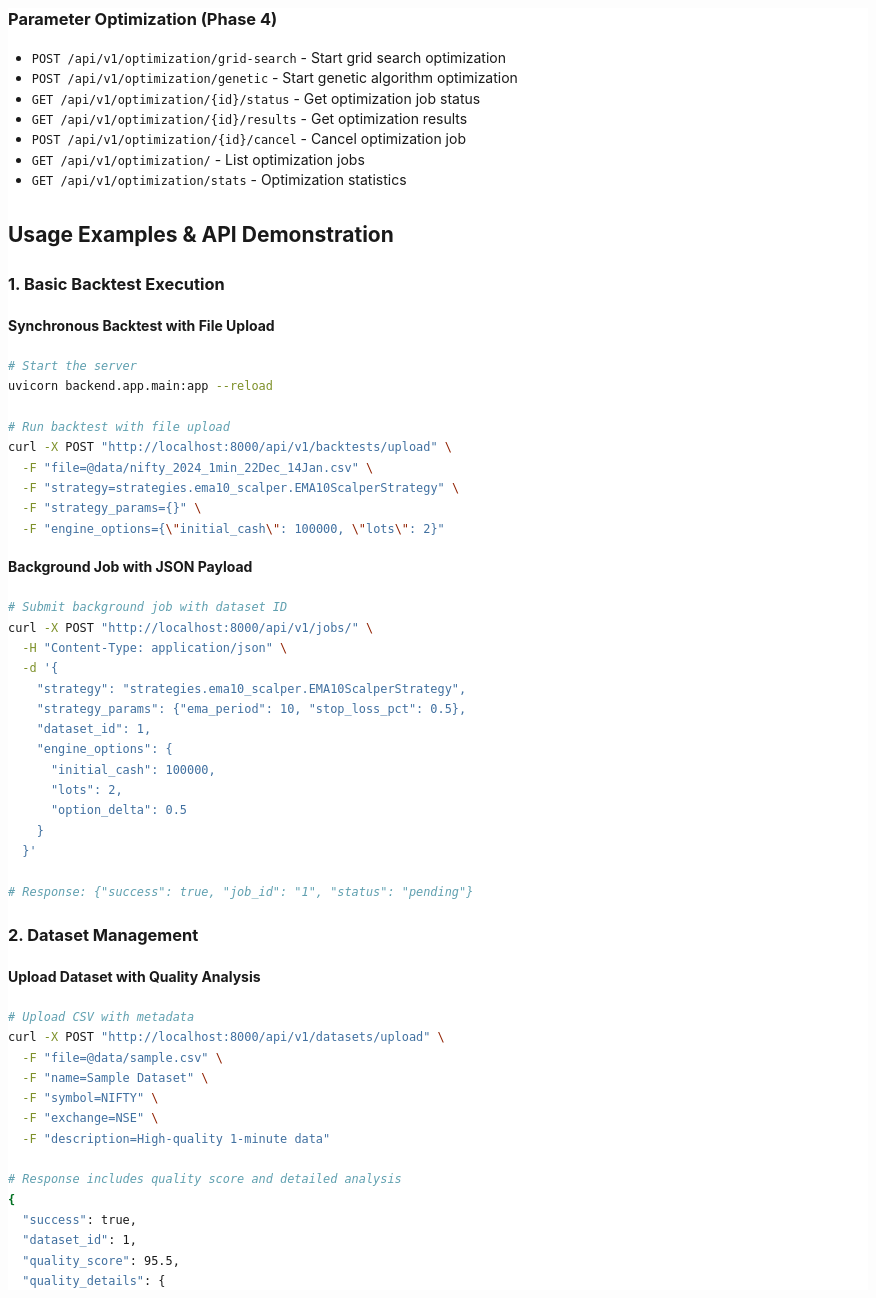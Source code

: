 ### **Parameter Optimization** (Phase 4)
- `POST /api/v1/optimization/grid-search` - Start grid search optimization
- `POST /api/v1/optimization/genetic` - Start genetic algorithm optimization
- `GET /api/v1/optimization/{id}/status` - Get optimization job status
- `GET /api/v1/optimization/{id}/results` - Get optimization results
- `POST /api/v1/optimization/{id}/cancel` - Cancel optimization job
- `GET /api/v1/optimization/` - List optimization jobs
- `GET /api/v1/optimization/stats` - Optimization statistics

## Usage Examples & API Demonstration

### **1. Basic Backtest Execution**

#### Synchronous Backtest with File Upload
```bash
# Start the server
uvicorn backend.app.main:app --reload

# Run backtest with file upload
curl -X POST "http://localhost:8000/api/v1/backtests/upload" \
  -F "file=@data/nifty_2024_1min_22Dec_14Jan.csv" \
  -F "strategy=strategies.ema10_scalper.EMA10ScalperStrategy" \
  -F "strategy_params={}" \
  -F "engine_options={\"initial_cash\": 100000, \"lots\": 2}"
```

#### Background Job with JSON Payload
```bash
# Submit background job with dataset ID
curl -X POST "http://localhost:8000/api/v1/jobs/" \
  -H "Content-Type: application/json" \
  -d '{
    "strategy": "strategies.ema10_scalper.EMA10ScalperStrategy",
    "strategy_params": {"ema_period": 10, "stop_loss_pct": 0.5},
    "dataset_id": 1,
    "engine_options": {
      "initial_cash": 100000,
      "lots": 2,
      "option_delta": 0.5
    }
  }'

# Response: {"success": true, "job_id": "1", "status": "pending"}
```

### **2. Dataset Management**

#### Upload Dataset with Quality Analysis
```bash
# Upload CSV with metadata
curl -X POST "http://localhost:8000/api/v1/datasets/upload" \
  -F "file=@data/sample.csv" \
  -F "name=Sample Dataset" \
  -F "symbol=NIFTY" \
  -F "exchange=NSE" \
  -F "description=High-quality 1-minute data"

# Response includes quality score and detailed analysis
{
  "success": true,
  "dataset_id": 1,
  "quality_score": 95.5,
  "quality_details": {
```